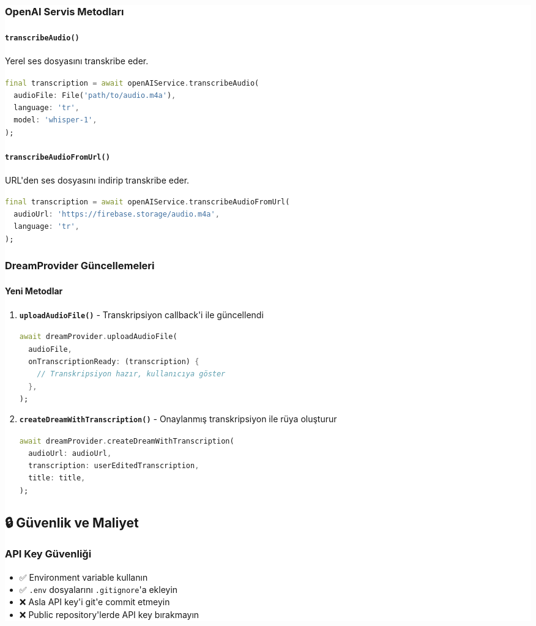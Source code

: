 ### OpenAI Servis Metodları

#### `transcribeAudio()`
Yerel ses dosyasını transkribe eder.

```dart
final transcription = await openAIService.transcribeAudio(
  audioFile: File('path/to/audio.m4a'),
  language: 'tr',
  model: 'whisper-1',
);
```

#### `transcribeAudioFromUrl()`
URL'den ses dosyasını indirip transkribe eder.

```dart
final transcription = await openAIService.transcribeAudioFromUrl(
  audioUrl: 'https://firebase.storage/audio.m4a',
  language: 'tr',
);
```

### DreamProvider Güncellemeleri

#### Yeni Metodlar

1. **`uploadAudioFile()`** - Transkripsiyon callback'i ile güncellendi
   ```dart
   await dreamProvider.uploadAudioFile(
     audioFile,
     onTranscriptionReady: (transcription) {
       // Transkripsiyon hazır, kullanıcıya göster
     },
   );
   ```

2. **`createDreamWithTranscription()`** - Onaylanmış transkripsiyon ile rüya oluşturur
   ```dart
   await dreamProvider.createDreamWithTranscription(
     audioUrl: audioUrl,
     transcription: userEditedTranscription,
     title: title,
   );
   ```

## 🔒 Güvenlik ve Maliyet

### API Key Güvenliği
- ✅ Environment variable kullanın
- ✅ `.env` dosyalarını `.gitignore`'a ekleyin
- ❌ Asla API key'i git'e commit etmeyin
- ❌ Public repository'lerde API key bırakmayın
